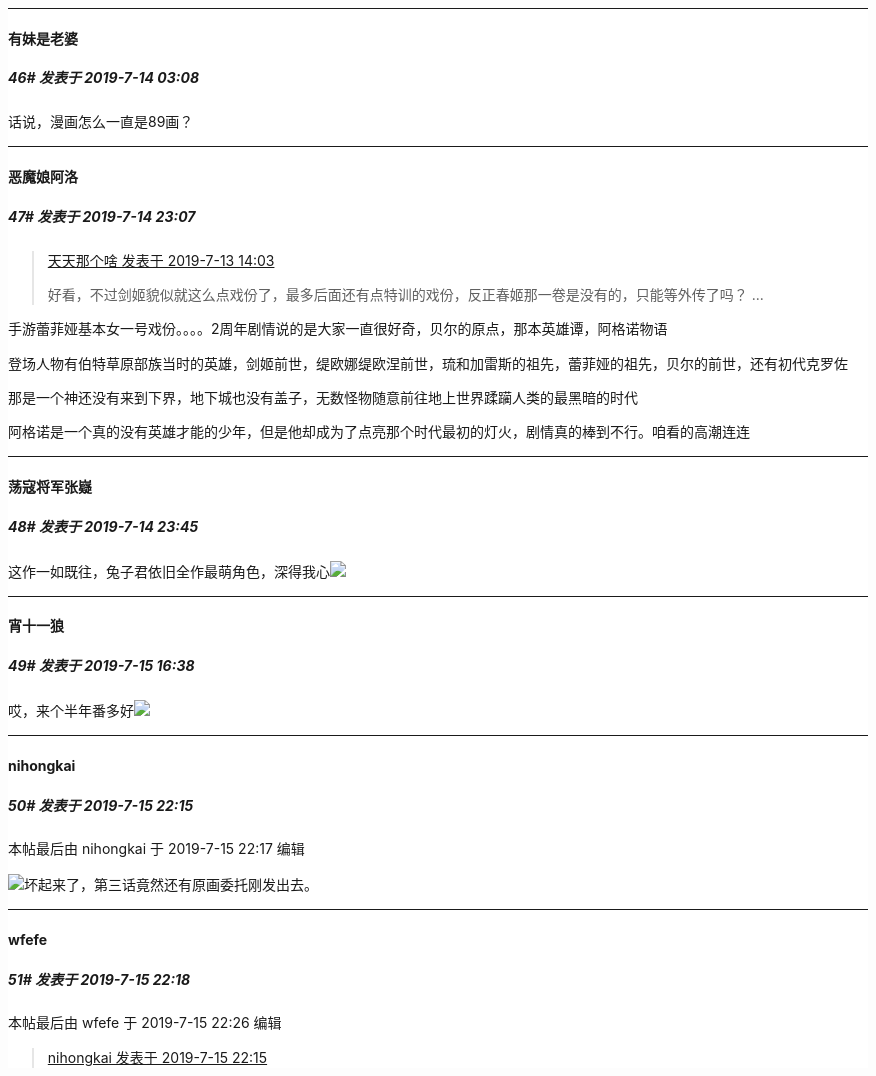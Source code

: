 *****

####  有妹是老婆  
##### 46#       发表于 2019-7-14 03:08

话说，漫画怎么一直是89画？

*****

####  恶魔娘阿洛  
##### 47#       发表于 2019-7-14 23:07

<blockquote><a href="httphttps://bbs.saraba1st.com/2b/forum.php?mod=redirect&amp;goto=findpost&amp;pid=44499363&amp;ptid=1811212" target="_blank">天天那个啥 发表于 2019-7-13 14:03</a>

好看，不过剑姬貌似就这么点戏份了，最多后面还有点特训的戏份，反正春姬那一卷是没有的，只能等外传了吗？ ...</blockquote>
手游蕾菲娅基本女一号戏份。。。。2周年剧情说的是大家一直很好奇，贝尔的原点，那本英雄谭，阿格诺物语

登场人物有伯特草原部族当时的英雄，剑姬前世，缇欧娜缇欧涅前世，琉和加雷斯的祖先，蕾菲娅的祖先，贝尔的前世，还有初代克罗佐

那是一个神还没有来到下界，地下城也没有盖子，无数怪物随意前往地上世界蹂躏人类的最黑暗的时代

阿格诺是一个真的没有英雄才能的少年，但是他却成为了点亮那个时代最初的灯火，剧情真的棒到不行。咱看的高潮连连 

*****

####  荡寇将军张嶷  
##### 48#       发表于 2019-7-14 23:45

这作一如既往，兔子君依旧全作最萌角色，深得我心<img src="https://static.saraba1st.com/image/smiley/face2017/066.png" referrerpolicy="no-referrer">

*****

####  宵十一狼  
##### 49#       发表于 2019-7-15 16:38

哎，来个半年番多好<img src="https://static.saraba1st.com/image/smiley/face2017/135.png" referrerpolicy="no-referrer">

*****

####  nihongkai  
##### 50#       发表于 2019-7-15 22:15

 本帖最后由 nihongkai 于 2019-7-15 22:17 编辑 

<img src="https://static.saraba1st.com/image/smiley/face2017/001.png" referrerpolicy="no-referrer">坏起来了，第三话竟然还有原画委托刚发出去。

*****

####  wfefe  
##### 51#       发表于 2019-7-15 22:18

 本帖最后由 wfefe 于 2019-7-15 22:26 编辑 
<blockquote><a href="httphttps://bbs.saraba1st.com/2b/forum.php?mod=redirect&amp;goto=findpost&amp;pid=44529141&amp;ptid=1811212" target="_blank">nihongkai 发表于 2019-7-15 22:15</a>
